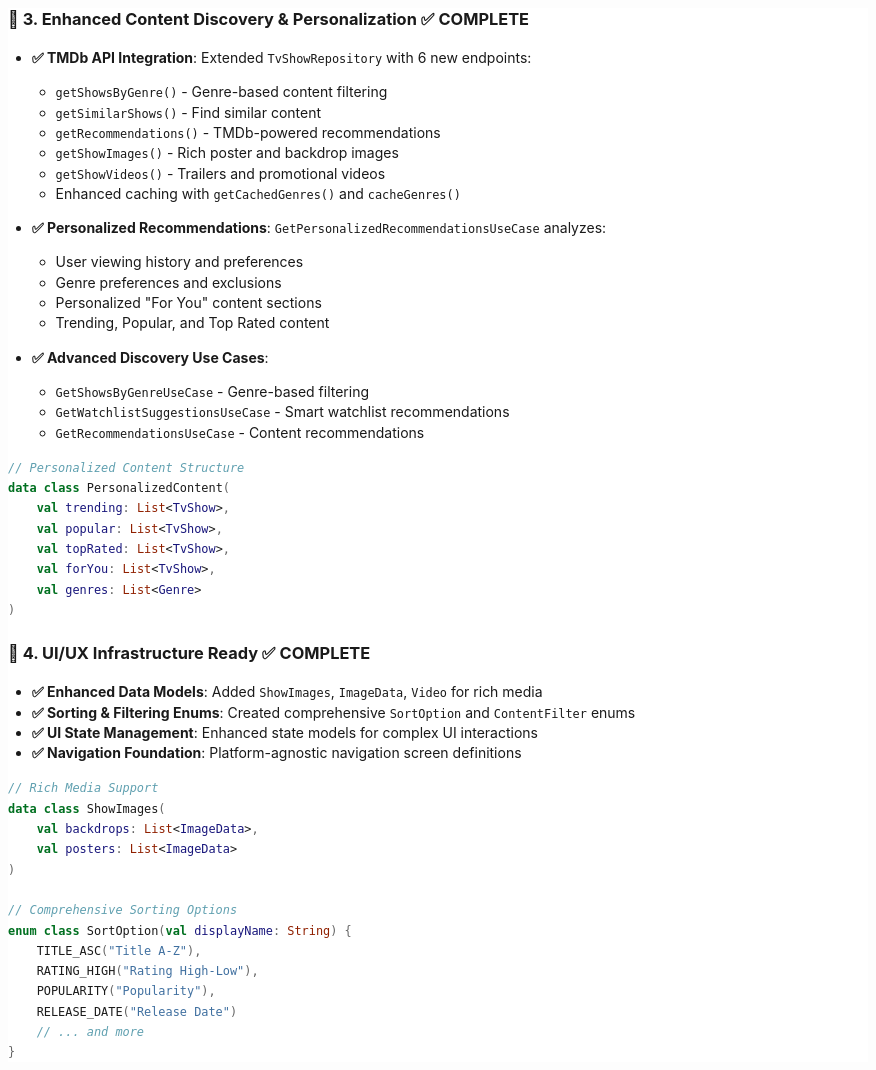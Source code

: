### 🎯 **3. Enhanced Content Discovery & Personalization** ✅ COMPLETE
- **✅ TMDb API Integration**: Extended `TvShowRepository` with 6 new endpoints:
  - `getShowsByGenre()` - Genre-based content filtering
  - `getSimilarShows()` - Find similar content
  - `getRecommendations()` - TMDb-powered recommendations  
  - `getShowImages()` - Rich poster and backdrop images
  - `getShowVideos()` - Trailers and promotional videos
  - Enhanced caching with `getCachedGenres()` and `cacheGenres()`

- **✅ Personalized Recommendations**: `GetPersonalizedRecommendationsUseCase` analyzes:
  - User viewing history and preferences
  - Genre preferences and exclusions
  - Personalized "For You" content sections
  - Trending, Popular, and Top Rated content

- **✅ Advanced Discovery Use Cases**:
  - `GetShowsByGenreUseCase` - Genre-based filtering
  - `GetWatchlistSuggestionsUseCase` - Smart watchlist recommendations
  - `GetRecommendationsUseCase` - Content recommendations

```kotlin
// Personalized Content Structure
data class PersonalizedContent(
    val trending: List<TvShow>,
    val popular: List<TvShow>, 
    val topRated: List<TvShow>,
    val forYou: List<TvShow>,
    val genres: List<Genre>
)
```

### 🎨 **4. UI/UX Infrastructure Ready** ✅ COMPLETE
- **✅ Enhanced Data Models**: Added `ShowImages`, `ImageData`, `Video` for rich media
- **✅ Sorting & Filtering Enums**: Created comprehensive `SortOption` and `ContentFilter` enums
- **✅ UI State Management**: Enhanced state models for complex UI interactions
- **✅ Navigation Foundation**: Platform-agnostic navigation screen definitions

```kotlin
// Rich Media Support
data class ShowImages(
    val backdrops: List<ImageData>,
    val posters: List<ImageData>
)

// Comprehensive Sorting Options
enum class SortOption(val displayName: String) {
    TITLE_ASC("Title A-Z"),
    RATING_HIGH("Rating High-Low"),
    POPULARITY("Popularity"),
    RELEASE_DATE("Release Date")
    // ... and more
}
```
